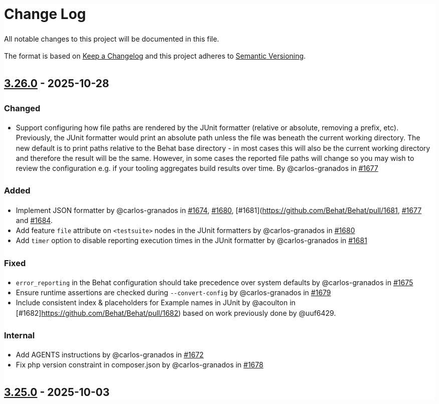 # Change Log
All notable changes to this project will be documented in this file.

The format is based on [Keep a Changelog](http://keepachangelog.com/)
and this project adheres to [Semantic Versioning](http://semver.org/).

## [3.26.0] - 2025-10-28

### Changed
* Support configuring how file paths are rendered by the JUnit formatter (relative or absolute, removing a prefix, etc).
  Previously, the JUnit formatter would print an absolute path unless the file was beneath the current working
  directory.
  The new default is to print paths relative to the Behat base directory - in most cases this will also be the current
  working directory and therefore the result will be the same. However, in some cases the reported file paths will change
  so you may wish to review the configuration e.g. if your tooling aggregates build results over time.
  By @carlos-granados in [#1677](https://github.com/Behat/Behat/pull/1677)

### Added
* Implement JSON formatter by @carlos-granados in [#1674](https://github.com/Behat/Behat/pull/1674), [#1680](https://github.com/Behat/Behat/pull/1680),
  [#1681](https://github.com/Behat/Behat/pull/1681, [#1677](https://github.com/Behat/Behat/pull/1677)
  and [#1684](https://github.com/Behat/Behat/pull/1684).
* Add feature `file` attribute on `<testsuite>` nodes in the JUnit formatters by @carlos-granados in [#1680](https://github.com/Behat/Behat/pull/1680)
* Add `timer` option to disable reporting execution times in the JUnit formatter by @carlos-granados in [#1681](https://github.com/Behat/Behat/pull/1681)

### Fixed
* `error_reporting` in the Behat configuration should take precedence over system defaults by @carlos-granados in [#1675](https://github.com/Behat/Behat/pull/1675)
* Ensure runtime assertions are checked during `--convert-config` by @carlos-granados in [#1679](https://github.com/Behat/Behat/pull/1679)
* Include consistent index & placeholders for Example names in JUnit by @acoulton in [#1682]https://github.com/Behat/Behat/pull/1682)
  based on work previously done by @uuf6429.

### Internal
* Add AGENTS instructions by @carlos-granados in [#1672](https://github.com/Behat/Behat/pull/1672)
* Fix php version constraint in composer.json by @carlos-granados in [#1678](https://github.com/Behat/Behat/pull/1678)


## [3.25.0] - 2025-10-03


[3.26.0]: https://github.com/Behat/Behat/compare/v3.25.0...v3.26.0
[3.25.0]: https://github.com/Behat/Behat/compare/v3.24.1...v3.25.0
[3.24.1]: https://github.com/Behat/Behat/compare/v3.24.0...v3.24.1
[3.24.0]: https://github.com/Behat/Behat/compare/v3.23.0...v3.24.0
[3.23.0]: https://github.com/Behat/Behat/compare/v3.22.0...v3.23.0
[3.22.0]: https://github.com/Behat/Behat/compare/v3.21.1...v3.22.0
[3.21.1]: https://github.com/Behat/Behat/compare/v3.21.0...v3.21.1
[3.21.0]: https://github.com/Behat/Behat/compare/v3.20.0...v3.21.0
[3.20.0]: https://github.com/Behat/Behat/compare/v3.19.0...v3.20.0
[3.19.0]: https://github.com/Behat/Behat/compare/v3.18.1...v3.19.0
[3.18.1]: https://github.com/Behat/Behat/compare/v3.18.0...v3.18.1
[3.18.0]: https://github.com/Behat/Behat/compare/v3.17.0...v3.18.0
[3.17.0]: https://github.com/Behat/Behat/compare/v3.16.0...v3.17.0
[3.16.1]: https://github.com/Behat/Behat/compare/v3.16.0...v3.16.1
[3.16.0]: https://github.com/Behat/Behat/compare/v3.15.0...v3.16.0
[3.15.0]: https://github.com/Behat/Behat/compare/v3.14.0...v3.15.0
[3.14.0]: https://github.com/Behat/Behat/compare/v3.13.0...v3.14.0
[3.13.0]: https://github.com/Behat/Behat/compare/v3.12.0...v3.13.0
[3.12.0]: https://github.com/Behat/Behat/compare/v3.11.0...v3.12.0
[3.11.0]: https://github.com/Behat/Behat/compare/v3.10.0...v3.11.0
[3.9.0]: https://github.com/Behat/Behat/compare/v3.8.1...v3.9.0
[3.8.1]: https://github.com/Behat/Behat/compare/v3.8.0...v3.8.1
[3.8.0]: https://github.com/Behat/Behat/compare/v3.7.0...v3.8.0
[3.7.0]: https://github.com/Behat/Behat/compare/v3.6.1...v3.7.0
[3.6.1]: https://github.com/Behat/Behat/compare/v3.6.0...v3.6.1
[3.6.0]: https://github.com/Behat/Behat/compare/v3.5.0...v3.6.0
[3.5.0]: https://github.com/Behat/Behat/compare/v3.4.3...v3.5.0
[3.4.3]: https://github.com/Behat/Behat/compare/v3.4.2...v3.4.3
[3.4.2]: https://github.com/Behat/Behat/compare/v3.4.1...v3.4.2
[3.4.1]: https://github.com/Behat/Behat/compare/v3.4.0...v3.4.1
[3.4.0]: https://github.com/Behat/Behat/compare/v3.3.1...v3.4.0
[3.3.1]: https://github.com/Behat/Behat/compare/v3.3.0...v3.3.1
[3.3.0]: https://github.com/Behat/Behat/compare/v3.2.3...v3.3.0
[3.2.3]: https://github.com/Behat/Behat/compare/v3.2.2...v3.2.3
[3.2.2]: https://github.com/Behat/Behat/compare/v3.2.1...v3.2.2
[3.2.1]: https://github.com/Behat/Behat/compare/v3.2.0...v3.2.1
[3.2.0]: https://github.com/Behat/Behat/compare/v3.1.0...v3.2.0
[3.1.0]: https://github.com/Behat/Behat/compare/v3.0.15...v3.1.0
[3.0.15]: https://github.com/Behat/Behat/compare/v3.0.14...v3.0.15
[3.0.14]: https://github.com/Behat/Behat/compare/v3.0.13...v3.0.14
[3.0.13]: https://github.com/Behat/Behat/compare/v3.0.12...v3.0.13
[3.0.12]: https://github.com/Behat/Behat/compare/v3.0.11...v3.0.12
[3.0.11]: https://github.com/Behat/Behat/compare/v3.0.10...v3.0.11
[3.0.10]: https://github.com/Behat/Behat/compare/v3.0.9...v3.0.10
[3.0.9]: https://github.com/Behat/Behat/compare/v3.0.8...v3.0.9
[3.0.8]: https://github.com/Behat/Behat/compare/v3.0.7...v3.0.8
[3.0.7]: https://github.com/Behat/Behat/compare/v3.0.6...v3.0.7
[3.0.6]: https://github.com/Behat/Behat/compare/v3.0.5...v3.0.6
[3.0.5]: https://github.com/Behat/Behat/compare/v3.0.4...v3.0.5
[3.0.4]: https://github.com/Behat/Behat/compare/v3.0.3...v3.0.4
[3.0.3]: https://github.com/Behat/Behat/compare/v3.0.2...v3.0.3
[3.0.2]: https://github.com/Behat/Behat/compare/v3.0.1...v3.0.2
[3.0.1]: https://github.com/Behat/Behat/compare/v3.0.0...v3.0.1
[3.0.0]: https://github.com/Behat/Behat/compare/v2.5.5...v3.0.0